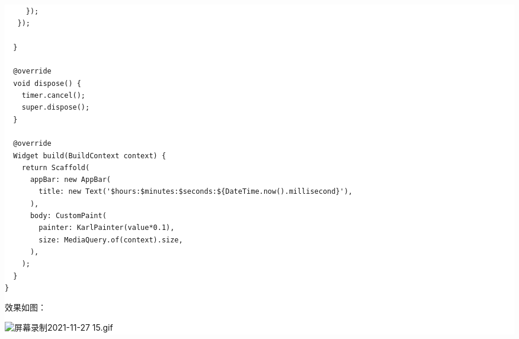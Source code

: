 ```
     });
   });

  }

  @override
  void dispose() {
    timer.cancel();
    super.dispose();
  }

  @override
  Widget build(BuildContext context) {
    return Scaffold(
      appBar: new AppBar(
        title: new Text('$hours:$minutes:$seconds:${DateTime.now().millisecond}'),
      ),
      body: CustomPaint(
        painter: KarlPainter(value*0.1),
        size: MediaQuery.of(context).size,
      ),
    );
  }
}
```
效果如图：

![屏幕录制2021-11-27 15.gif](https://p1-juejin.byteimg.com/tos-cn-i-k3u1fbpfcp/93ed870dc03d4f738d9d86d89c34ba90~tplv-k3u1fbpfcp-watermark.image?)










